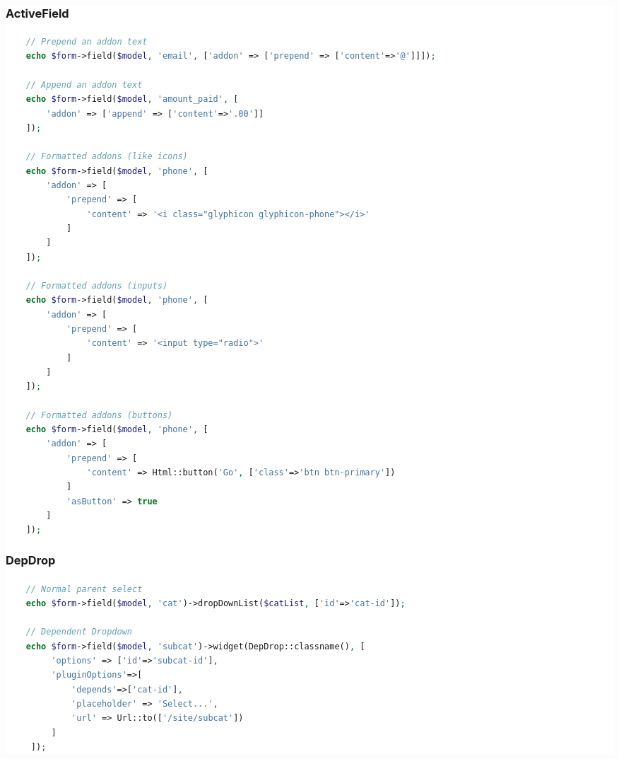 ### ActiveField
```php
	// Prepend an addon text
   	echo $form->field($model, 'email', ['addon' => ['prepend' => ['content'=>'@']]]);
   	
   	// Append an addon text
	echo $form->field($model, 'amount_paid', [
  		'addon' => ['append' => ['content'=>'.00']]
	]);
	
	// Formatted addons (like icons)
	echo $form->field($model, 'phone', [
		'addon' => [
			'prepend' => [
				'content' => '<i class="glyphicon glyphicon-phone"></i>'
			]
		]
	]);
	
	// Formatted addons (inputs)
	echo $form->field($model, 'phone', [
		'addon' => [
			'prepend' => [
				'content' => '<input type="radio">'
			]
		]
	]);
	
	// Formatted addons (buttons)
	echo $form->field($model, 'phone', [
		'addon' => [
			'prepend' => [
				'content' => Html::button('Go', ['class'=>'btn btn-primary'])
			]
			'asButton' => true
		]
	]);
```

### DepDrop
```php
	// Normal parent select
	echo $form->field($model, 'cat')->dropDownList($catList, ['id'=>'cat-id']);

	// Dependent Dropdown
    echo $form->field($model, 'subcat')->widget(DepDrop::classname(), [
         'options' => ['id'=>'subcat-id'],
         'pluginOptions'=>[
             'depends'=>['cat-id'],
             'placeholder' => 'Select...',
             'url' => Url::to(['/site/subcat'])
         ]
     ]);
```
